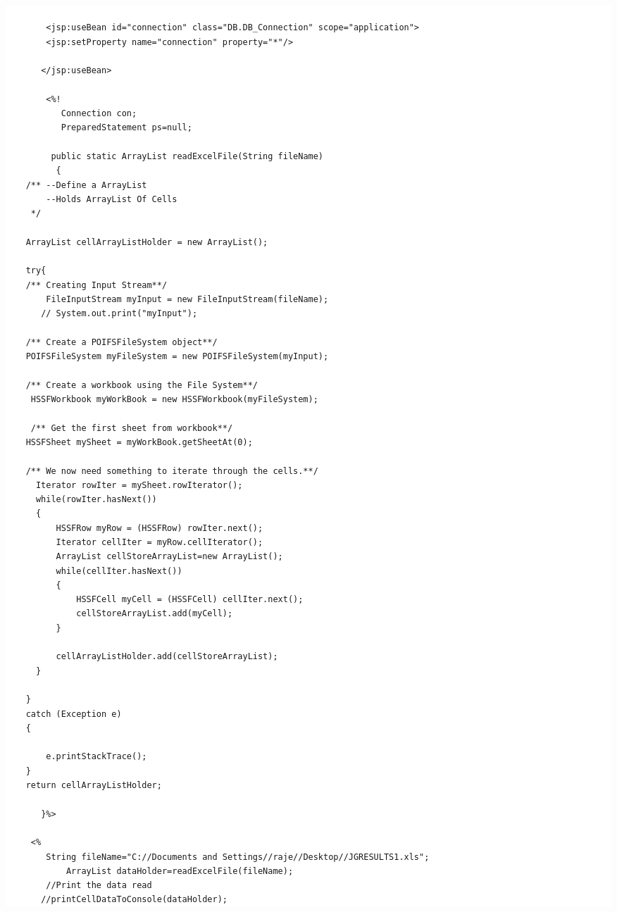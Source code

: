 ```

        <jsp:useBean id="connection" class="DB.DB_Connection" scope="application">
        <jsp:setProperty name="connection" property="*"/>

       </jsp:useBean> 

        <%!     
           Connection con;
           PreparedStatement ps=null;

         public static ArrayList readExcelFile(String fileName)
          {
    /** --Define a ArrayList
        --Holds ArrayList Of Cells
     */

    ArrayList cellArrayListHolder = new ArrayList();

    try{
    /** Creating Input Stream**/
        FileInputStream myInput = new FileInputStream(fileName);
       // System.out.print("myInput");

    /** Create a POIFSFileSystem object**/
    POIFSFileSystem myFileSystem = new POIFSFileSystem(myInput);

    /** Create a workbook using the File System**/
     HSSFWorkbook myWorkBook = new HSSFWorkbook(myFileSystem);

     /** Get the first sheet from workbook**/
    HSSFSheet mySheet = myWorkBook.getSheetAt(0);

    /** We now need something to iterate through the cells.**/
      Iterator rowIter = mySheet.rowIterator();
      while(rowIter.hasNext())
      {
          HSSFRow myRow = (HSSFRow) rowIter.next();
          Iterator cellIter = myRow.cellIterator();
          ArrayList cellStoreArrayList=new ArrayList();
          while(cellIter.hasNext())
          {
              HSSFCell myCell = (HSSFCell) cellIter.next();                   
              cellStoreArrayList.add(myCell);
          }

          cellArrayListHolder.add(cellStoreArrayList);
      }

    }
    catch (Exception e)
    {

        e.printStackTrace(); 
    }
    return cellArrayListHolder;

       }%>

     <%
        String fileName="C://Documents and Settings//raje//Desktop//JGRESULTS1.xls"; 
            ArrayList dataHolder=readExcelFile(fileName);
        //Print the data read
       //printCellDataToConsole(dataHolder);
```